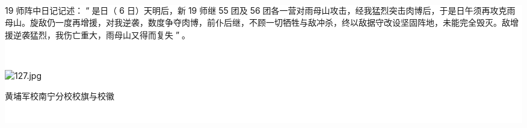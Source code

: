    19
  </span>
  <span class="s1">
   师阵中日记记述：
  </span>
  <span class="s2">
   “
  </span>
  <span class="s1">
   是日（
  </span>
  <span class="s2">
   6
  </span>
  <span class="s1">
   日）天明后，新
  </span>
  <span class="s2">
   19
  </span>
  <span class="s1">
   师继
  </span>
  <span class="s2">
   55
  </span>
  <span class="s1">
   团及
  </span>
  <span class="s2">
   56
  </span>
  <span class="s1">
   团各一营对雨母山攻击，经我猛烈突击肉博后，于是日午须再攻克雨母山。旋敌仍一度再增援，对我逆袭，数度争夺肉博，前仆后继，不顾一切牺牲与敌冲杀，终以敌据守改设坚固阵地，未能完全毁灭。敌增援逆袭猛烈，我伤亡重大，雨母山又得而复失
  </span>
  <span class="s2">
   ”
  </span>
  <span class="s1">
   。
  </span>
 </p>
 <p class="p1">
  <span class="s1">
  </span>
  <br/>
 </p>
 <p class="p3">
  <span class="s1">
   <img alt="127.jpg" border="0" height="530" src="http://mjlsh.usc.cuhk.edu.hk/medias/contents/4787/127.jpg" width="320"/>
  </span>
 </p>
 <p class="p2">
  <span class="s1">
   黄埔军校南宁分校校旗与校徽
  </span>
 </p>
 <p class="p1">
  <span class="s1">
  </span>
  <br/>
 </p>